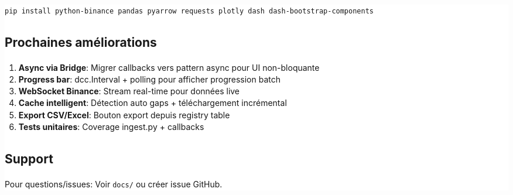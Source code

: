 ```bash
pip install python-binance pandas pyarrow requests plotly dash dash-bootstrap-components
```

## Prochaines améliorations

1. **Async via Bridge**: Migrer callbacks vers pattern async pour UI non-bloquante
2. **Progress bar**: dcc.Interval + polling pour afficher progression batch
3. **WebSocket Binance**: Stream real-time pour données live
4. **Cache intelligent**: Détection auto gaps + téléchargement incrémental
5. **Export CSV/Excel**: Bouton export depuis registry table
6. **Tests unitaires**: Coverage ingest.py + callbacks

## Support

Pour questions/issues: Voir `docs/` ou créer issue GitHub.
